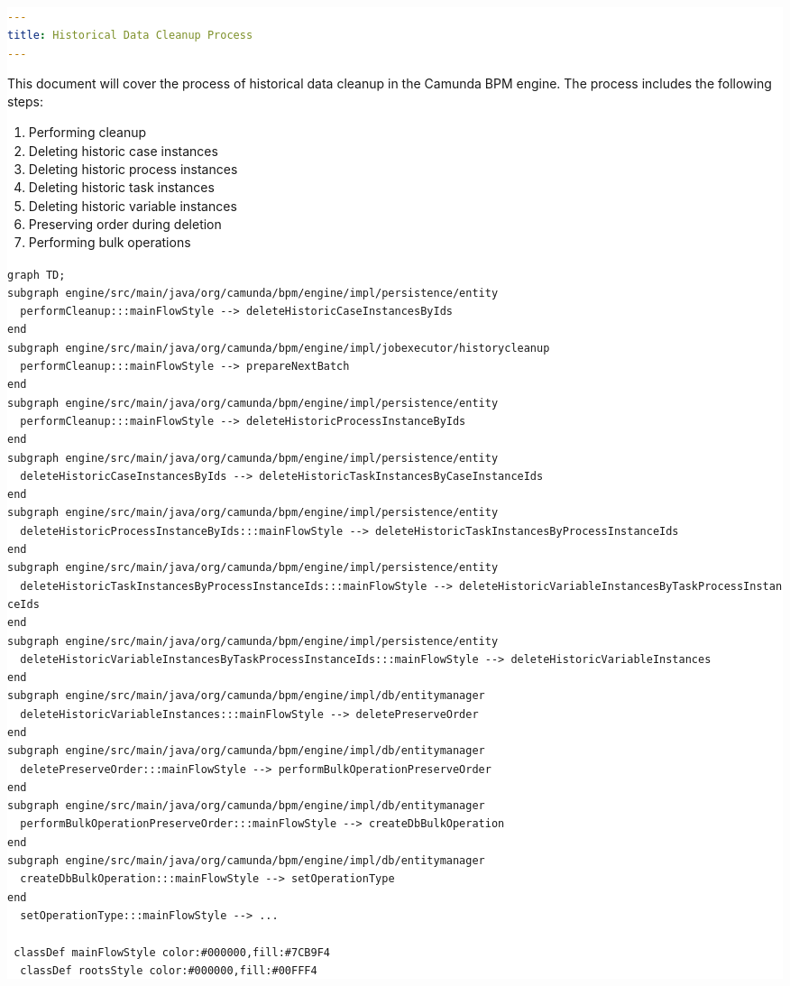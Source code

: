 ```yaml
---
title: Historical Data Cleanup Process
---
```

This document will cover the process of historical data cleanup in the Camunda BPM engine. The process includes the following steps:

1. Performing cleanup
2. Deleting historic case instances
3. Deleting historic process instances
4. Deleting historic task instances
5. Deleting historic variable instances
6. Preserving order during deletion
7. Performing bulk operations

```mermaid
graph TD;
subgraph engine/src/main/java/org/camunda/bpm/engine/impl/persistence/entity
  performCleanup:::mainFlowStyle --> deleteHistoricCaseInstancesByIds
end
subgraph engine/src/main/java/org/camunda/bpm/engine/impl/jobexecutor/historycleanup
  performCleanup:::mainFlowStyle --> prepareNextBatch
end
subgraph engine/src/main/java/org/camunda/bpm/engine/impl/persistence/entity
  performCleanup:::mainFlowStyle --> deleteHistoricProcessInstanceByIds
end
subgraph engine/src/main/java/org/camunda/bpm/engine/impl/persistence/entity
  deleteHistoricCaseInstancesByIds --> deleteHistoricTaskInstancesByCaseInstanceIds
end
subgraph engine/src/main/java/org/camunda/bpm/engine/impl/persistence/entity
  deleteHistoricProcessInstanceByIds:::mainFlowStyle --> deleteHistoricTaskInstancesByProcessInstanceIds
end
subgraph engine/src/main/java/org/camunda/bpm/engine/impl/persistence/entity
  deleteHistoricTaskInstancesByProcessInstanceIds:::mainFlowStyle --> deleteHistoricVariableInstancesByTaskProcessInstanceIds
end
subgraph engine/src/main/java/org/camunda/bpm/engine/impl/persistence/entity
  deleteHistoricVariableInstancesByTaskProcessInstanceIds:::mainFlowStyle --> deleteHistoricVariableInstances
end
subgraph engine/src/main/java/org/camunda/bpm/engine/impl/db/entitymanager
  deleteHistoricVariableInstances:::mainFlowStyle --> deletePreserveOrder
end
subgraph engine/src/main/java/org/camunda/bpm/engine/impl/db/entitymanager
  deletePreserveOrder:::mainFlowStyle --> performBulkOperationPreserveOrder
end
subgraph engine/src/main/java/org/camunda/bpm/engine/impl/db/entitymanager
  performBulkOperationPreserveOrder:::mainFlowStyle --> createDbBulkOperation
end
subgraph engine/src/main/java/org/camunda/bpm/engine/impl/db/entitymanager
  createDbBulkOperation:::mainFlowStyle --> setOperationType
end
  setOperationType:::mainFlowStyle --> ...

 classDef mainFlowStyle color:#000000,fill:#7CB9F4
  classDef rootsStyle color:#000000,fill:#00FFF4
```
